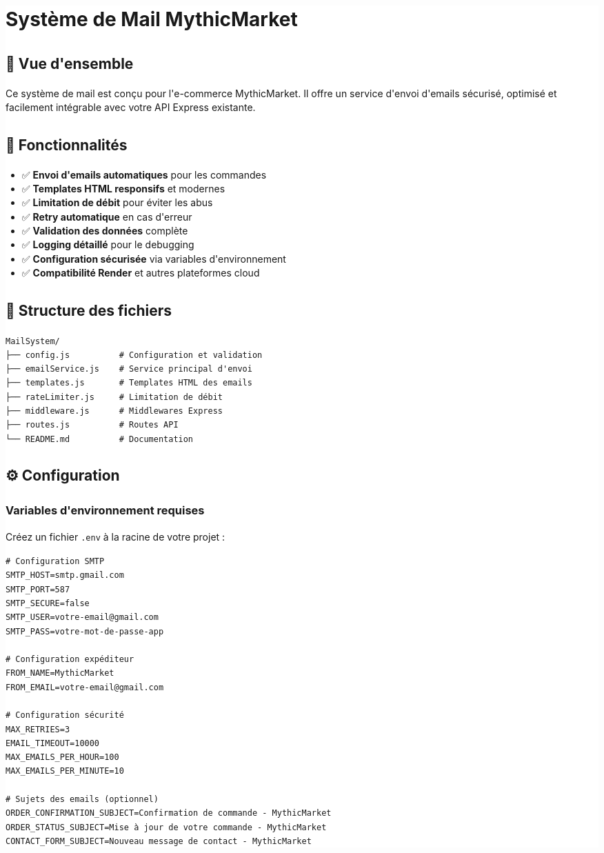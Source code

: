# Système de Mail MythicMarket

## 📧 Vue d'ensemble

Ce système de mail est conçu pour l'e-commerce MythicMarket. Il offre un service d'envoi d'emails sécurisé, optimisé et facilement intégrable avec votre API Express existante.

## 🚀 Fonctionnalités

- ✅ **Envoi d'emails automatiques** pour les commandes
- ✅ **Templates HTML responsifs** et modernes
- ✅ **Limitation de débit** pour éviter les abus
- ✅ **Retry automatique** en cas d'erreur
- ✅ **Validation des données** complète
- ✅ **Logging détaillé** pour le debugging
- ✅ **Configuration sécurisée** via variables d'environnement
- ✅ **Compatibilité Render** et autres plateformes cloud

## 📁 Structure des fichiers

```
MailSystem/
├── config.js          # Configuration et validation
├── emailService.js    # Service principal d'envoi
├── templates.js       # Templates HTML des emails
├── rateLimiter.js     # Limitation de débit
├── middleware.js      # Middlewares Express
├── routes.js          # Routes API
└── README.md          # Documentation
```

## ⚙️ Configuration

### Variables d'environnement requises

Créez un fichier `.env` à la racine de votre projet :

```env
# Configuration SMTP
SMTP_HOST=smtp.gmail.com
SMTP_PORT=587
SMTP_SECURE=false
SMTP_USER=votre-email@gmail.com
SMTP_PASS=votre-mot-de-passe-app

# Configuration expéditeur
FROM_NAME=MythicMarket
FROM_EMAIL=votre-email@gmail.com

# Configuration sécurité
MAX_RETRIES=3
EMAIL_TIMEOUT=10000
MAX_EMAILS_PER_HOUR=100
MAX_EMAILS_PER_MINUTE=10

# Sujets des emails (optionnel)
ORDER_CONFIRMATION_SUBJECT=Confirmation de commande - MythicMarket
ORDER_STATUS_SUBJECT=Mise à jour de votre commande - MythicMarket
CONTACT_FORM_SUBJECT=Nouveau message de contact - MythicMarket
```
